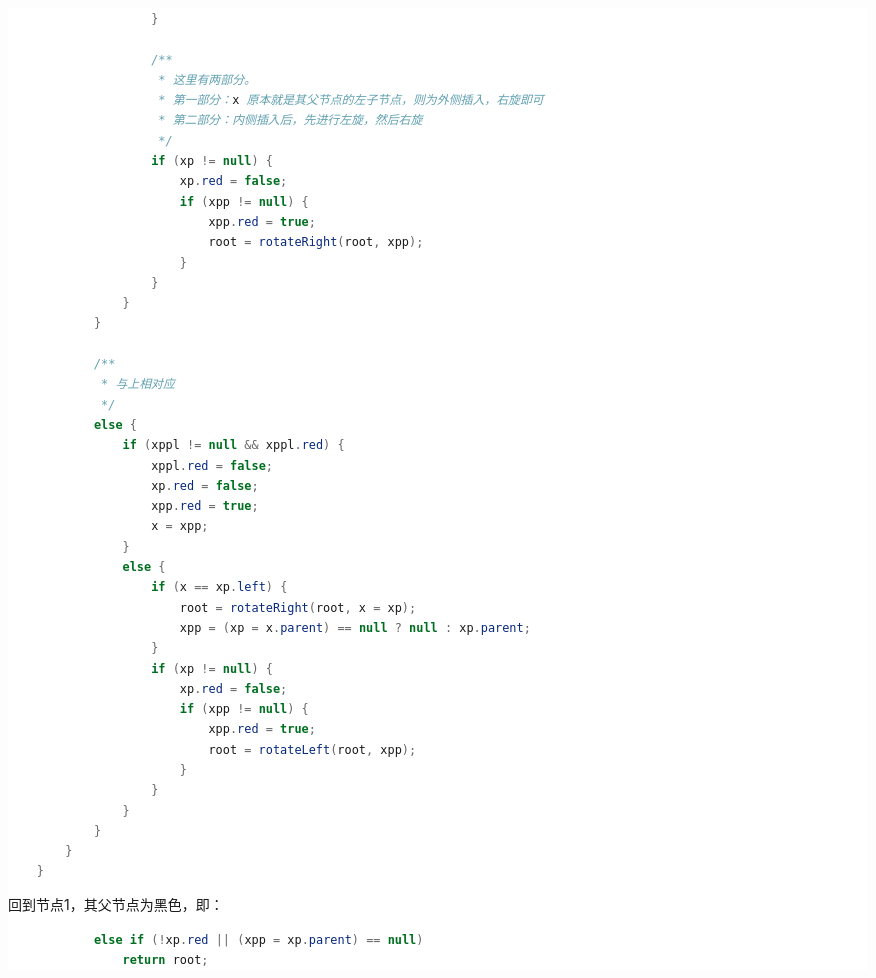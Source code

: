 ```java
                    }

                    /**
                     * 这里有两部分。
                     * 第一部分：x 原本就是其父节点的左子节点，则为外侧插入，右旋即可
                     * 第二部分：内侧插入后，先进行左旋，然后右旋
                     */
                    if (xp != null) {
                        xp.red = false;
                        if (xpp != null) {
                            xpp.red = true;
                            root = rotateRight(root, xpp);
                        }
                    }
                }
            }

            /**
             * 与上相对应
             */
            else {
                if (xppl != null && xppl.red) {
                    xppl.red = false;
                    xp.red = false;
                    xpp.red = true;
                    x = xpp;
                }
                else {
                    if (x == xp.left) {
                        root = rotateRight(root, x = xp);
                        xpp = (xp = x.parent) == null ? null : xp.parent;
                    }
                    if (xp != null) {
                        xp.red = false;
                        if (xpp != null) {
                            xpp.red = true;
                            root = rotateLeft(root, xpp);
                        }
                    }
                }
            }
        }
    }
```

回到节点1，其父节点为黑色，即：

```java
            else if (!xp.red || (xpp = xp.parent) == null)
                return root;
```
